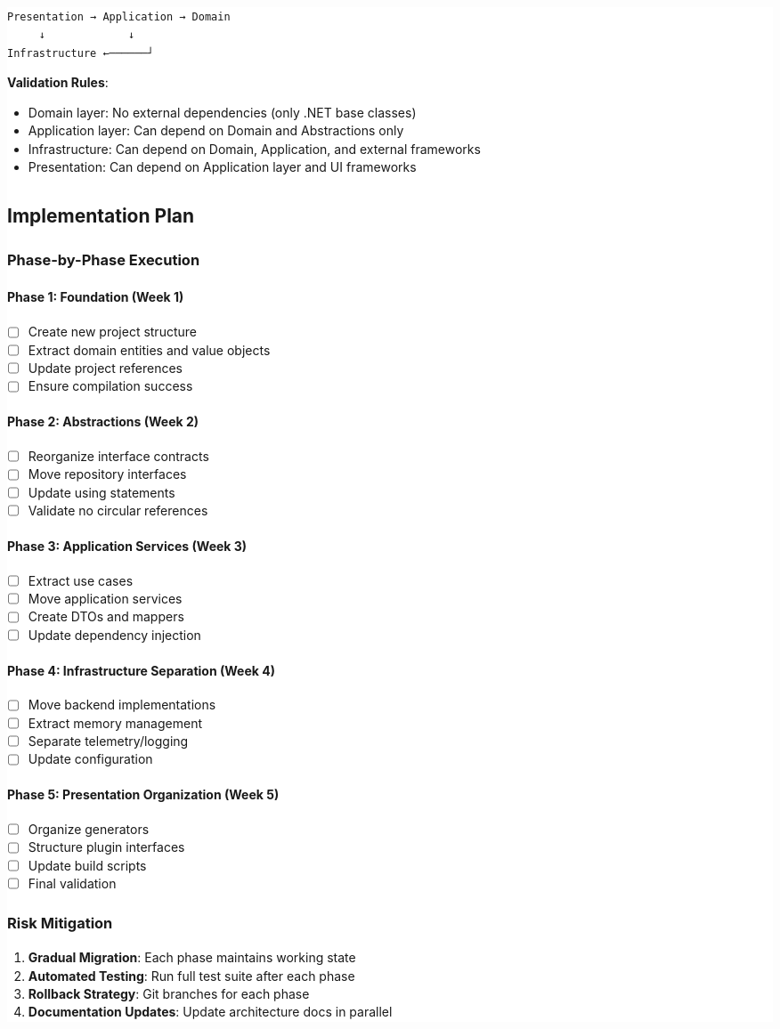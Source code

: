 ```
Presentation → Application → Domain
     ↓             ↓
Infrastructure ←──────┘
```

**Validation Rules**:
- Domain layer: No external dependencies (only .NET base classes)
- Application layer: Can depend on Domain and Abstractions only
- Infrastructure: Can depend on Domain, Application, and external frameworks
- Presentation: Can depend on Application layer and UI frameworks

## Implementation Plan

### Phase-by-Phase Execution

#### Phase 1: Foundation (Week 1)
- [ ] Create new project structure
- [ ] Extract domain entities and value objects
- [ ] Update project references
- [ ] Ensure compilation success

#### Phase 2: Abstractions (Week 2)
- [ ] Reorganize interface contracts
- [ ] Move repository interfaces
- [ ] Update using statements
- [ ] Validate no circular references

#### Phase 3: Application Services (Week 3)
- [ ] Extract use cases
- [ ] Move application services
- [ ] Create DTOs and mappers
- [ ] Update dependency injection

#### Phase 4: Infrastructure Separation (Week 4)
- [ ] Move backend implementations
- [ ] Extract memory management
- [ ] Separate telemetry/logging
- [ ] Update configuration

#### Phase 5: Presentation Organization (Week 5)
- [ ] Organize generators
- [ ] Structure plugin interfaces
- [ ] Update build scripts
- [ ] Final validation

### Risk Mitigation

1. **Gradual Migration**: Each phase maintains working state
2. **Automated Testing**: Run full test suite after each phase
3. **Rollback Strategy**: Git branches for each phase
4. **Documentation Updates**: Update architecture docs in parallel
